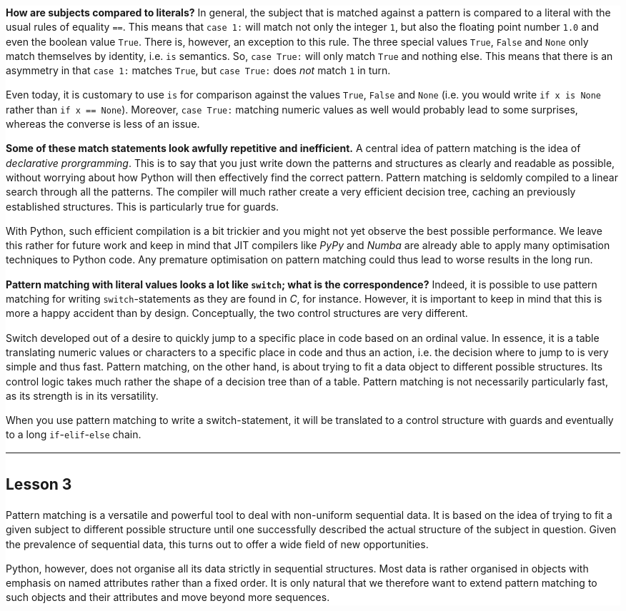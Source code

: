**How are subjects compared to literals?**
In general, the subject that is matched against a pattern is compared to a literal with the usual rules of equality `==`.  This means that `case 1:` will match not only the integer `1`, but also the floating point number `1.0` and even the boolean value `True`.  There is, however, an exception to this rule.  The three special values `True`, `False` and `None` only match themselves by identity, i.e. `is` semantics.  So, `case True:` will only match `True` and nothing else.  This means that there is an asymmetry in that `case 1:` matches `True`, but `case True:` does _not_ match `1` in turn.

Even today, it is customary to use `is` for comparison against the values `True`, `False` and `None` (i.e. you would write `if x is None` rather than `if x == None`).  Moreover, `case True:` matching numeric values as well would probably lead to some surprises, whereas the converse is less of an issue.


**Some of these match statements look awfully repetitive and inefficient.**
A central idea of pattern matching is the idea of _declarative prorgramming_.  This is to say that you just write down the patterns and structures as clearly and readable as possible, without worrying about how Python will then effectively find the correct pattern.  Pattern matching is seldomly compiled to a linear search through all the patterns.  The compiler will much rather create a very efficient decision tree, caching an previously established structures.  This is particularly true for guards.

With Python, such efficient compilation is a bit trickier and you might not yet observe the best possible performance.  We leave this rather for future work and keep in mind that JIT compilers like _PyPy_ and _Numba_ are already able to apply many optimisation techniques to Python code.  Any premature optimisation on pattern matching could thus lead to worse results in the long run.


**Pattern matching with literal values looks a lot like `switch`; what is the correspondence?**
Indeed, it is possible to use pattern matching for writing `switch`-statements as they are found in _C_, for instance.  However, it is important to keep in mind that this is more a happy accident than by design.  Conceptually, the two control structures are very different.

Switch developed out of a desire to quickly jump to a specific place in code based on an ordinal value.  In essence, it is a table translating numeric values or characters to a specific place in code and thus an action, i.e. the decision where to jump to is very simple and thus fast.  Pattern matching, on the other hand, is about trying to fit a data object to different possible structures.  Its control logic takes much rather the shape of a decision tree than of a table.  Pattern matching is not necessarily particularly fast, as its strength is in its versatility.

When you use pattern matching to write a switch-statement, it will be translated to a control structure with guards and eventually to a long `if`-`elif`-`else` chain.


---


## Lesson 3


Pattern matching is a versatile and powerful tool to deal with non-uniform sequential data.  It is based on the idea of trying to fit a given subject to different possible structure until one successfully described the actual structure of the subject in question.  Given the prevalence of sequential data, this turns out to offer a wide field of new opportunities.

Python, however, does not organise all its data strictly in sequential structures.  Most data is rather organised in objects with emphasis on named attributes rather than a fixed order.  It is only natural that we therefore want to extend pattern matching to such objects and their attributes and move beyond more sequences.
